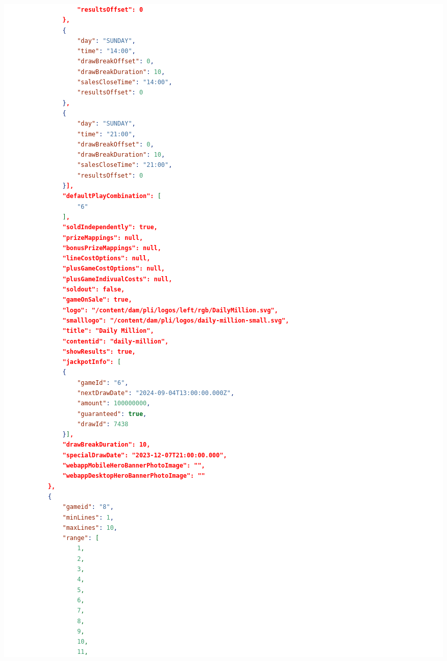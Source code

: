 ```json
                    "resultsOffset": 0
                },
                {
                    "day": "SUNDAY",
                    "time": "14:00",
                    "drawBreakOffset": 0,
                    "drawBreakDuration": 10,
                    "salesCloseTime": "14:00",
                    "resultsOffset": 0
                },
                {
                    "day": "SUNDAY",
                    "time": "21:00",
                    "drawBreakOffset": 0,
                    "drawBreakDuration": 10,
                    "salesCloseTime": "21:00",
                    "resultsOffset": 0
                }],
                "defaultPlayCombination": [
                    "6"
                ],
                "soldIndependently": true,
                "prizeMappings": null,
                "bonusPrizeMappings": null,
                "lineCostOptions": null,
                "plusGameCostOptions": null,
                "plusGameIndivualCosts": null,
                "soldout": false,
                "gameOnSale": true,
                "logo": "/content/dam/pli/logos/left/rgb/DailyMillion.svg",
                "smalllogo": "/content/dam/pli/logos/daily-million-small.svg",
                "title": "Daily Million",
                "contentid": "daily-million",
                "showResults": true,
                "jackpotInfo": [
                {
                    "gameId": "6",
                    "nextDrawDate": "2024-09-04T13:00:00.000Z",
                    "amount": 100000000,
                    "guaranteed": true,
                    "drawId": 7438
                }],
                "drawBreakDuration": 10,
                "specialDrawDate": "2023-12-07T21:00:00.000",
                "webappMobileHeroBannerPhotoImage": "",
                "webappDesktopHeroBannerPhotoImage": ""
            },
            {
                "gameid": "8",
                "minLines": 1,
                "maxLines": 10,
                "range": [
                    1,
                    2,
                    3,
                    4,
                    5,
                    6,
                    7,
                    8,
                    9,
                    10,
                    11,
```